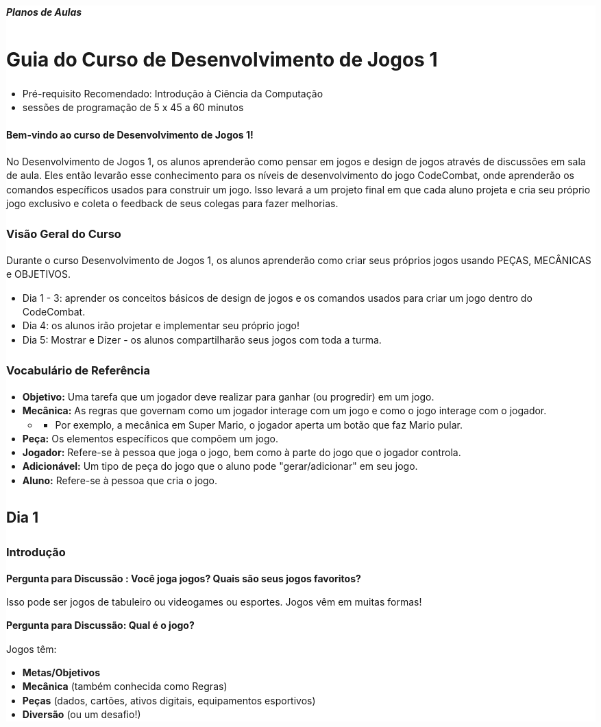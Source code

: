 ﻿
##### Planos de Aulas
# Guia do Curso de Desenvolvimento de Jogos 1 
- Pré-requisito Recomendado: Introdução à Ciência da Computação
- sessões de programação de 5 x 45 a 60 minutos
#### Bem-vindo ao curso de Desenvolvimento de Jogos 1!

No Desenvolvimento de Jogos 1, os alunos aprenderão como pensar em jogos e design de jogos através de discussões em sala de aula. Eles então levarão esse conhecimento para os níveis de desenvolvimento do jogo CodeCombat, onde aprenderão os comandos específicos usados para construir um jogo. Isso levará a um projeto final em que cada aluno projeta e cria seu próprio jogo exclusivo e coleta o feedback de seus colegas para fazer melhorias.

### Visão Geral do Curso


Durante o curso Desenvolvimento de Jogos 1, os alunos aprenderão como criar seus próprios jogos usando PEÇAS, MECÂNICAS e OBJETIVOS.

- Dia 1 - 3: aprender os conceitos básicos de design de jogos e os comandos usados para criar um jogo dentro do CodeCombat.
- Dia 4: os alunos irão projetar e implementar seu próprio jogo!
- Dia 5: Mostrar e Dizer - os alunos compartilharão seus jogos com toda a turma.

### Vocabulário de Referência

- **Objetivo:** Uma tarefa que um jogador deve realizar para ganhar (ou progredir) em um jogo.
- **Mecânica:** As regras que governam como um jogador interage com um jogo e como o jogo interage com o jogador.
     - * Por exemplo, a mecânica em Super Mario, o jogador aperta um botão que faz Mario pular.
- **Peça:** Os elementos específicos que compõem um jogo.
- **Jogador:** Refere-se à pessoa que joga o jogo, bem como à parte do jogo que o jogador controla.
- **Adicionável:** Um tipo de peça do jogo que o aluno pode "gerar/adicionar" em seu jogo.
- **Aluno:** Refere-se à pessoa que cria o jogo.


## Dia 1

### Introdução

**Pergunta para Discussão : Você joga jogos? Quais são seus jogos favoritos?**

Isso pode ser jogos de tabuleiro ou videogames ou esportes. Jogos vêm em muitas formas!

**Pergunta para Discussão: Qual é o jogo?**


Jogos têm:

- **Metas/Objetivos**
- **Mecânica** (também conhecida como Regras)
- **Peças** (dados, cartões, ativos digitais, equipamentos esportivos)
- **Diversão** (ou um desafio!)

